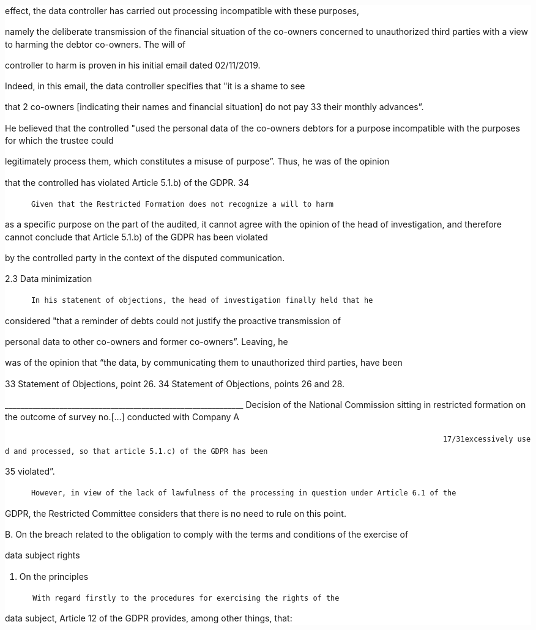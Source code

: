 effect, the data controller has carried out processing incompatible with these purposes,

namely the deliberate transmission of the financial situation of the co-owners concerned
to unauthorized third parties with a view to harming the debtor co-owners. The will of

controller to harm is proven in his initial email dated 02/11/2019.

Indeed, in this email, the data controller specifies that "it is a shame to see

that 2 co-owners \[indicating their names and financial situation\] do not pay
33 their monthly advances”.

He believed that the controlled "used the personal data of the co-owners
debtors for a purpose incompatible with the purposes for which the trustee could

legitimately process them, which constitutes a misuse of purpose”. Thus, he was of the opinion

that the controlled has violated Article 5.1.b) of the GDPR. 34

          Given that the Restricted Formation does not recognize a will to harm

as a specific purpose on the part of the audited, it cannot agree with the opinion of the
head of investigation, and therefore cannot conclude that Article 5.1.b) of the GDPR has been violated

by the controlled party in the context of the disputed communication.

2.3 Data minimization

          In his statement of objections, the head of investigation finally held that he

considered "that a reminder of debts could not justify the proactive transmission of

personal data to other co-owners and former co-owners”. Leaving, he

was of the opinion that “the data, by communicating them to unauthorized third parties, have been

33 Statement of Objections, point 26.
34 Statement of Objections, points 26 and 28.

   \_\_\_\_\_\_\_\_\_\_\_\_\_\_\_\_\_\_\_\_\_\_\_\_\_\_\_\_\_\_\_\_\_\_\_\_\_\_\_\_\_\_\_\_\_\_\_\_\_\_\_\_\_\_\_\_\_\_\_\_\_
              Decision of the National Commission sitting in restricted formation on the outcome of
                                survey no.\[…\] conducted with Company A

                                                                                                        17/31excessively used and processed, so that article 5.1.c) of the GDPR has been
35 violated”.

          However, in view of the lack of lawfulness of the processing in question under Article 6.1 of the
GDPR, the Restricted Committee considers that there is no need to rule on this point.

B. On the breach related to the obligation to comply with the terms and conditions of the exercise of

data subject rights

1. On the principles

          With regard firstly to the procedures for exercising the rights of the

data subject, Article 12 of the GDPR provides, among other things, that:

